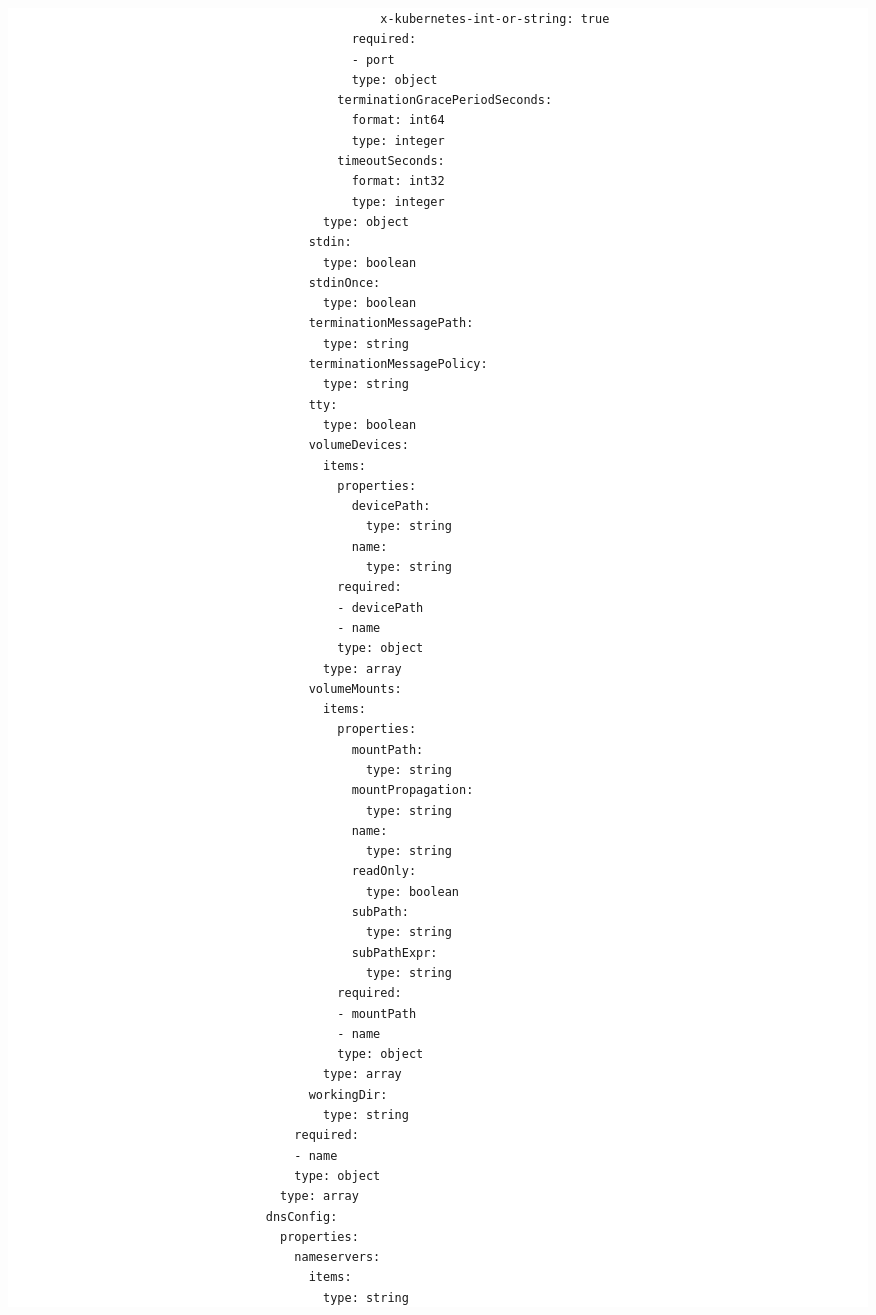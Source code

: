                                                         x-kubernetes-int-or-string: true
                                                    required:
                                                    - port
                                                    type: object
                                                  terminationGracePeriodSeconds:
                                                    format: int64
                                                    type: integer
                                                  timeoutSeconds:
                                                    format: int32
                                                    type: integer
                                                type: object
                                              stdin:
                                                type: boolean
                                              stdinOnce:
                                                type: boolean
                                              terminationMessagePath:
                                                type: string
                                              terminationMessagePolicy:
                                                type: string
                                              tty:
                                                type: boolean
                                              volumeDevices:
                                                items:
                                                  properties:
                                                    devicePath:
                                                      type: string
                                                    name:
                                                      type: string
                                                  required:
                                                  - devicePath
                                                  - name
                                                  type: object
                                                type: array
                                              volumeMounts:
                                                items:
                                                  properties:
                                                    mountPath:
                                                      type: string
                                                    mountPropagation:
                                                      type: string
                                                    name:
                                                      type: string
                                                    readOnly:
                                                      type: boolean
                                                    subPath:
                                                      type: string
                                                    subPathExpr:
                                                      type: string
                                                  required:
                                                  - mountPath
                                                  - name
                                                  type: object
                                                type: array
                                              workingDir:
                                                type: string
                                            required:
                                            - name
                                            type: object
                                          type: array
                                        dnsConfig:
                                          properties:
                                            nameservers:
                                              items:
                                                type: string